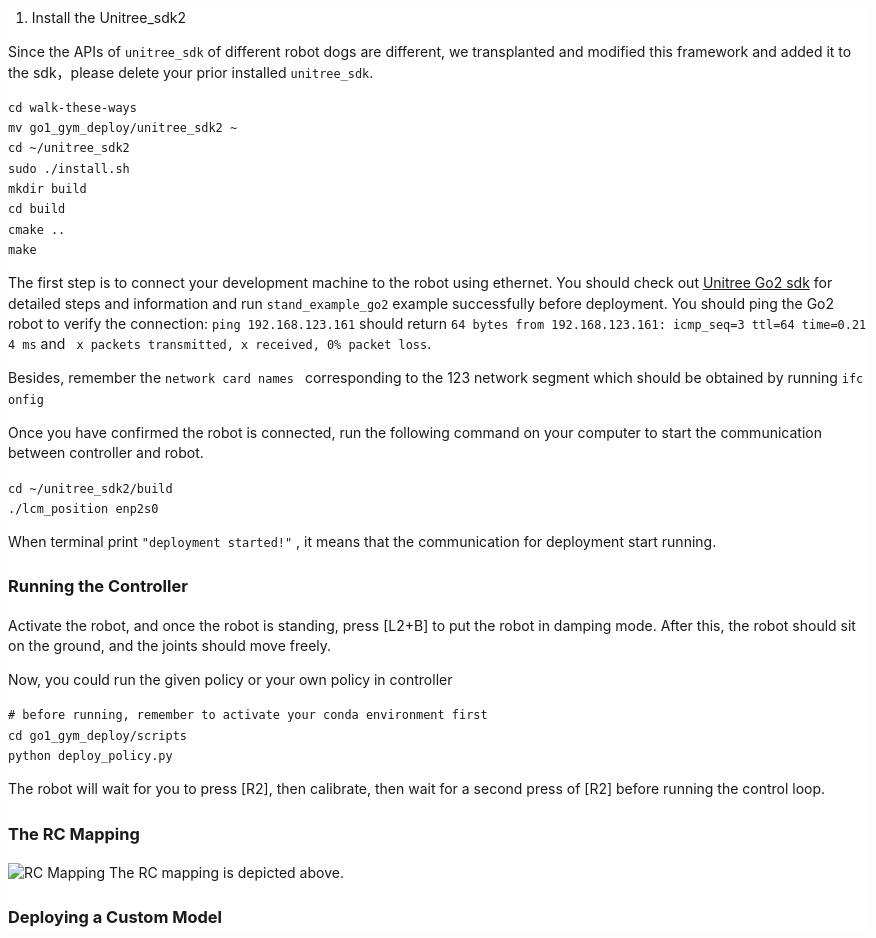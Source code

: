 1. Install the Unitree_sdk2

 Since the APIs of `unitree_sdk` of different robot dogs are different, we transplanted and modified this framework and added it to the sdk，please delete your prior installed `unitree_sdk`.

 ```shell
 cd walk-these-ways 
 mv go1_gym_deploy/unitree_sdk2 ~
 cd ~/unitree_sdk2
 sudo ./install.sh
 mkdir build
 cd build
 cmake ..
 make
 ```


The first step is to connect your development machine to the robot using ethernet. You should check out [Unitree Go2 sdk](https://support.unitree.com/home/en/developer/Quick_start) for detailed steps and information and run `stand_example_go2` example successfully before deployment. You should ping the Go2 robot to verify the connection: `ping 192.168.123.161` should return `64 bytes from 192.168.123.161: icmp_seq=3 ttl=64 time=0.214 ms` and ` x packets transmitted, x received, 0% packet loss`. 

Besides, remember the `network card names ` corresponding to the 123 network segment which should be obtained by running `ifconfig`

Once you have confirmed the robot is connected, run the following command on your computer to start the communication between controller and robot. 



```shell
cd ~/unitree_sdk2/build
./lcm_position enp2s0
```

When terminal print `"deployment started!"` , it means that the communication for deployment start running.


### Running the Controller  <a name="runcontroller"></a>

Activate the robot, and once the robot is standing, press [L2+B] to put the robot in damping mode. After this, the robot should sit on the ground, and the joints should move freely.

Now, you could run the given policy or your own policy in controller

```shell
# before running, remember to activate your conda environment first
cd go1_gym_deploy/scripts
python deploy_policy.py
```

The robot will wait for you to press [R2], then calibrate, then wait for a second press of [R2] before running the control loop.

### The RC Mapping  <a name="rcconfig"></a>
![RC Mapping](media/rc_map.png?raw=true)
The RC mapping is depicted above. 
### Deploying a Custom Model  <a name="configuration"></a>
